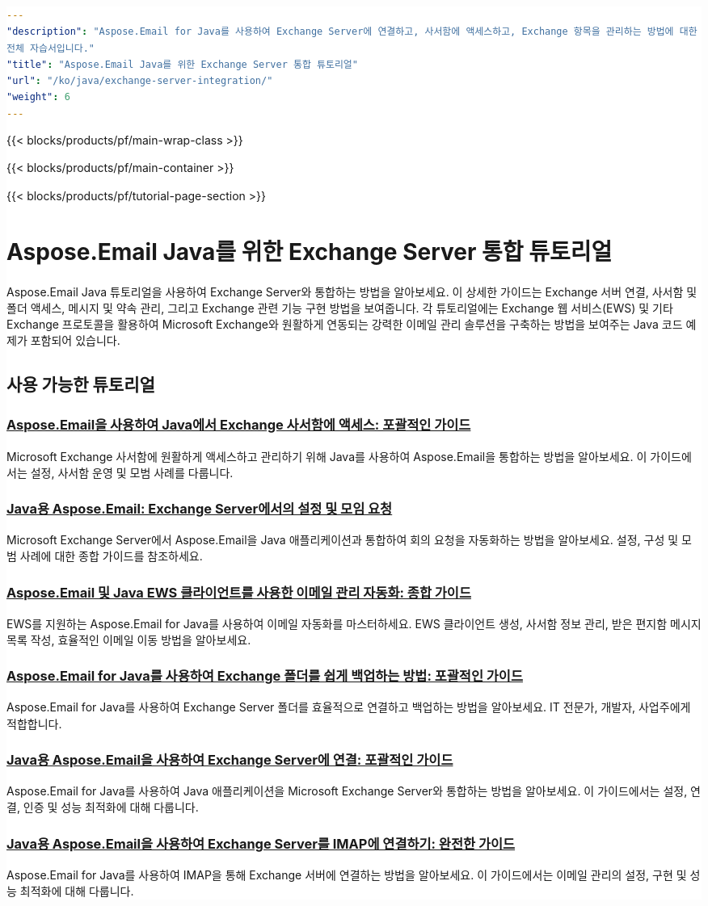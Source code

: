```yaml
---
"description": "Aspose.Email for Java를 사용하여 Exchange Server에 연결하고, 사서함에 액세스하고, Exchange 항목을 관리하는 방법에 대한 전체 자습서입니다."
"title": "Aspose.Email Java를 위한 Exchange Server 통합 튜토리얼"
"url": "/ko/java/exchange-server-integration/"
"weight": 6
---
```


{{< blocks/products/pf/main-wrap-class >}}

{{< blocks/products/pf/main-container >}}

{{< blocks/products/pf/tutorial-page-section >}}
# Aspose.Email Java를 위한 Exchange Server 통합 튜토리얼

Aspose.Email Java 튜토리얼을 사용하여 Exchange Server와 통합하는 방법을 알아보세요. 이 상세한 가이드는 Exchange 서버 연결, 사서함 및 폴더 액세스, 메시지 및 약속 관리, 그리고 Exchange 관련 기능 구현 방법을 보여줍니다. 각 튜토리얼에는 Exchange 웹 서비스(EWS) 및 기타 Exchange 프로토콜을 활용하여 Microsoft Exchange와 원활하게 연동되는 강력한 이메일 관리 솔루션을 구축하는 방법을 보여주는 Java 코드 예제가 포함되어 있습니다.

## 사용 가능한 튜토리얼

### [Aspose.Email을 사용하여 Java에서 Exchange 사서함에 액세스: 포괄적인 가이드](./aspose-email-exchange-mailbox-java/)
Microsoft Exchange 사서함에 원활하게 액세스하고 관리하기 위해 Java를 사용하여 Aspose.Email을 통합하는 방법을 알아보세요. 이 가이드에서는 설정, 사서함 운영 및 모범 사례를 다룹니다.

### [Java용 Aspose.Email: Exchange Server에서의 설정 및 모임 요청](./aspose-email-java-exchange-server-setup-meeting-requests/)
Microsoft Exchange Server에서 Aspose.Email을 Java 애플리케이션과 통합하여 회의 요청을 자동화하는 방법을 알아보세요. 설정, 구성 및 모범 사례에 대한 종합 가이드를 참조하세요.

### [Aspose.Email 및 Java EWS 클라이언트를 사용한 이메일 관리 자동화: 종합 가이드](./aspose-email-java-ews-client-tutorial/)
EWS를 지원하는 Aspose.Email for Java를 사용하여 이메일 자동화를 마스터하세요. EWS 클라이언트 생성, 사서함 정보 관리, 받은 편지함 메시지 목록 작성, 효율적인 이메일 이동 방법을 알아보세요.

### [Aspose.Email for Java를 사용하여 Exchange 폴더를 쉽게 백업하는 방법: 포괄적인 가이드](./backup-exchange-folders-aspose-email-java/)
Aspose.Email for Java를 사용하여 Exchange Server 폴더를 효율적으로 연결하고 백업하는 방법을 알아보세요. IT 전문가, 개발자, 사업주에게 적합합니다.

### [Java용 Aspose.Email을 사용하여 Exchange Server에 연결: 포괄적인 가이드](./connect-exchange-server-aspose-email-java/)
Aspose.Email for Java를 사용하여 Java 애플리케이션을 Microsoft Exchange Server와 통합하는 방법을 알아보세요. 이 가이드에서는 설정, 연결, 인증 및 성능 최적화에 대해 다룹니다.

### [Java용 Aspose.Email을 사용하여 Exchange Server를 IMAP에 연결하기: 완전한 가이드](./connect-exchange-server-imap-aspose-email-java/)
Aspose.Email for Java를 사용하여 IMAP을 통해 Exchange 서버에 연결하는 방법을 알아보세요. 이 가이드에서는 이메일 관리의 설정, 구현 및 성능 최적화에 대해 다룹니다.
